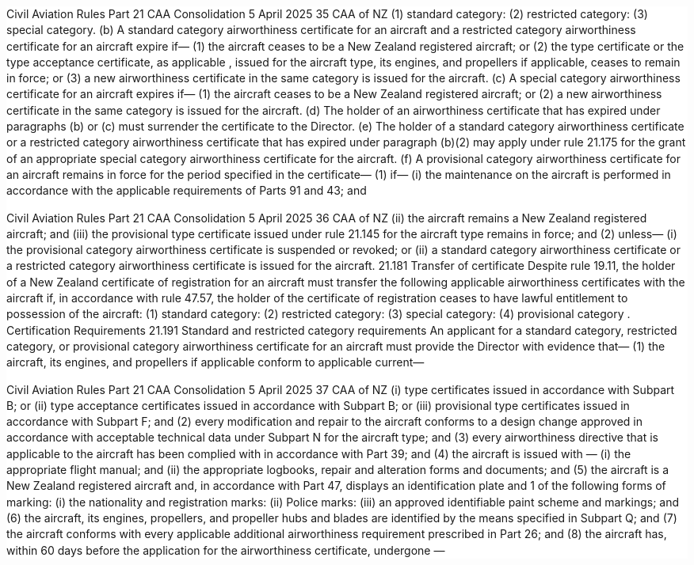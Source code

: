 Civil Aviation Rules   Part 21   CAA Consolidation  5 April 2025   35   CAA of NZ  (1)   standard category:  (2)   restricted category:  (3)   special category.  (b)   A   standard category   airworthiness certificate for an aircraft and a   restricted category   airworthiness certificate for an aircraft expire if—  (1)   the aircraft ceases to be a New Zealand registered aircraft; or  (2)   the   type certificate   or the   type acceptance certificate,   as applicable ,   issued   for   the   aircraft   type,   its   engines,   and propellers if applicable, ceases to remain in force; or  (3)   a new airworthiness certificate in the same category is issued for the aircraft.  (c)   A   special   category   airworthiness   certificate   for   an   aircraft expires if—  (1)   the aircraft ceases to be a New Zealand registered aircraft; or  (2)   a new airworthiness certificate in the same category is issued for the aircraft.  (d)   The holder of an airworthiness certificate that has expired under paragraphs (b) or (c) must surrender the certificate to the Director.  (e)   The holder of a   standard category   airworthiness certificate or a  restricted   category   airworthiness   certificate   that   has   expired   under paragraph (b)(2) may apply under rule 21.175 for the grant of an appropriate   special category   airworthiness certificate for the aircraft.  (f)   A   provisional category   airworthiness certificate for an aircraft remains in force for the period specified in the certificate—  (1)   if—  (i)   the   maintenance   on   the   aircraft   is   performed   in accordance with the applicable requirements of Parts 91 and 43; and

Civil Aviation Rules   Part 21   CAA Consolidation  5 April 2025   36   CAA of NZ  (ii)   the aircraft remains a New Zealand registered aircraft; and  (iii)   the   provisional   type   certificate   issued   under   rule 21.145 for the aircraft type remains in force; and  (2)   unless—  (i)   the   provisional category   airworthiness certificate is suspended or revoked; or  (ii)   a   standard   category   airworthiness   certificate   or   a  restricted category   airworthiness certificate is issued for the aircraft.  21.181   Transfer of certificate  Despite rule 19.11, the holder of a New Zealand certificate of registration for an aircraft must transfer the following applicable airworthiness certificates with the aircraft if, in accordance with rule 47.57, the holder of the certificate of registration ceases to have lawful entitlement to possession of the aircraft:  (1)   standard category:  (2)   restricted category:  (3)   special category:  (4)   provisional category .  Certification Requirements  21.191   Standard and restricted category requirements  An applicant for a   standard category, restricted category, or provisional category   airworthiness certificate for an aircraft must provide the Director with evidence that—  (1)   the aircraft, its engines, and propellers if applicable conform to applicable current—

Civil Aviation Rules   Part 21   CAA Consolidation  5 April 2025   37   CAA of NZ  (i)   type certificates issued in accordance with Subpart B; or  (ii)   type   acceptance   certificates   issued   in   accordance with Subpart B; or  (iii)   provisional   type   certificates   issued   in   accordance with Subpart F; and  (2)   every modification and repair to the aircraft conforms to a design   change   approved   in   accordance   with   acceptable technical data under Subpart N for the aircraft type; and  (3)   every airworthiness directive that is applicable to the aircraft has been complied with in accordance with Part 39; and  (4)   the aircraft is issued with —  (i)   the appropriate flight manual; and  (ii)   the appropriate logbooks, repair and alteration forms and documents; and  (5)   the aircraft is a New Zealand registered aircraft and, in accordance with Part 47, displays an identification plate and 1 of the following forms of marking:  (i)   the nationality and registration marks:  (ii)   Police marks:  (iii)   an approved identifiable paint scheme and markings; and  (6)   the aircraft, its engines, propellers, and propeller hubs and blades are identified by the means specified in Subpart Q; and  (7)   the   aircraft   conforms   with   every   applicable   additional airworthiness requirement prescribed in Part 26; and  (8)   the aircraft has, within 60 days before the application for the airworthiness certificate, undergone —
